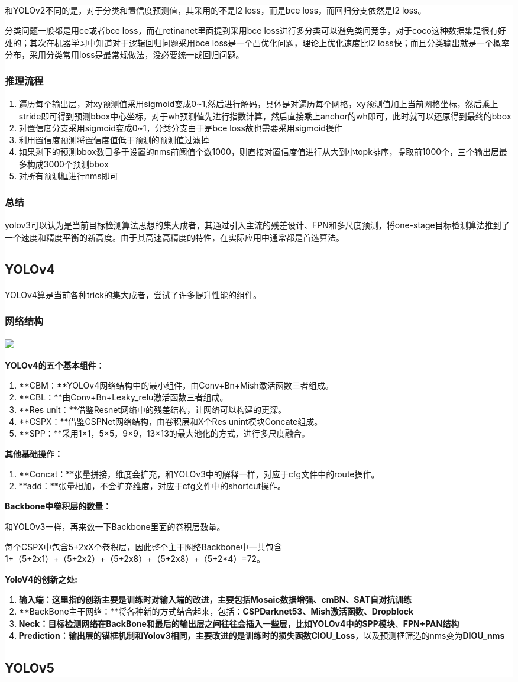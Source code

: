 和YOLOv2不同的是，对于分类和置信度预测值，其采用的不是l2 loss，而是bce loss，而回归分支依然是l2 loss。

分类问题一般都是用ce或者bce loss，而在retinanet里面提到采用bce  loss进行多分类可以避免类间竞争，对于coco这种数据集是很有好处的；其次在机器学习中知道对于逻辑回归问题采用bce  loss是一个凸优化问题，理论上优化速度比l2 loss快；而且分类输出就是一个概率分布，采用分类常用loss是最常规做法，没必要统一成回归问题。

### 推理流程

1. 遍历每个输出层，对xy预测值采用sigmoid变成0~1,然后进行解码，具体是对遍历每个网格，xy预测值加上当前网格坐标，然后乘上stride即可得到预测bbox中心坐标，对于wh预测值先进行指数计算，然后直接乘上anchor的wh即可，此时就可以还原得到最终的bbox
2. 对置信度分支采用sigmoid变成0~1，分类分支由于是bce loss故也需要采用sigmoid操作
3. 利用置信度预测将置信度值低于预测的预测值过滤掉
4. 如果剩下的预测bbox数目多于设置的nms前阈值个数1000，则直接对置信度值进行从大到小topk排序，提取前1000个，三个输出层最多构成3000个预测bbox
5. 对所有预测框进行nms即可

### 总结

yolov3可以认为是当前目标检测算法思想的集大成者，其通过引入主流的残差设计、FPN和多尺度预测，将one-stage目标检测算法推到了一个速度和精度平衡的新高度。由于其高速高精度的特性，在实际应用中通常都是首选算法。

## YOLOv4

YOLOv4算是当前各种trick的集大成者，尝试了许多提升性能的组件。

### 网络结构

![](/assets/objectdetection/img/1/yolov4-1.png)

**YOLOv4的五个基本组件**：

1. **CBM：**YOLOv4网络结构中的最小组件，由Conv+Bn+Mish激活函数三者组成。
2. **CBL：**由Conv+Bn+Leaky_relu激活函数三者组成。
3. **Res unit：**借鉴Resnet网络中的残差结构，让网络可以构建的更深。
4. **CSPX：**借鉴CSPNet网络结构，由卷积层和X个Res unint模块Concate组成。
5. **SPP：**采用1×1，5×5，9×9，13×13的最大池化的方式，进行多尺度融合。

**其他基础操作：**

1. **Concat：**张量拼接，维度会扩充，和YOLOv3中的解释一样，对应于cfg文件中的route操作。
2. **add：**张量相加，不会扩充维度，对应于cfg文件中的shortcut操作。

**Backbone中卷积层的数量：**

和YOLOv3一样，再来数一下Backbone里面的卷积层数量。

每个CSPX中包含5+2xX个卷积层，因此整个主干网络Backbone中一共包含1+（5+2x1）+（5+2x2）+（5+2x8）+（5+2x8）+（5+2*4）=72。

**YoloV4的创新之处:**

1. **输入端：**这里指的创新主要是训练时对输入端的改进，主要包括**Mosaic数据增强、cmBN、SAT自对抗训练**
2. **BackBone主干网络：**将各种新的方式结合起来，包括：**CSPDarknet53、Mish激活函数、Dropblock**
3. **Neck：**目标检测网络在BackBone和最后的输出层之间往往会插入一些层，比如YOLOv4中的**SPP模块**、**FPN+PAN结构**
4. **Prediction：**输出层的锚框机制和Yolov3相同，主要改进的是训练时的损失函数**CIOU_Loss**，以及预测框筛选的nms变为**DIOU_nms**

## YOLOv5
